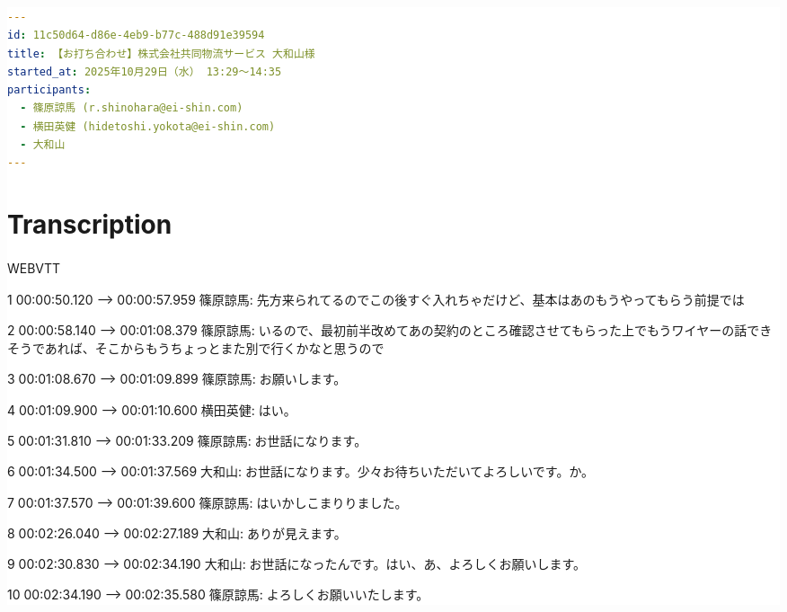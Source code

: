 ```yaml
---
id: 11c50d64-d86e-4eb9-b77c-488d91e39594
title: 【お打ち合わせ】株式会社共同物流サービス 大和山様
started_at: 2025年10月29日（水） 13:29〜14:35
participants:
  - 篠原諒馬 (r.shinohara@ei-shin.com)
  - 横田英健 (hidetoshi.yokota@ei-shin.com)
  - 大和山
---
```


# Transcription

WEBVTT

1
00:00:50.120 --> 00:00:57.959
篠原諒馬: 先方来られてるのでこの後すぐ入れちゃだけど、基本はあのもうやってもらう前提では

2
00:00:58.140 --> 00:01:08.379
篠原諒馬: いるので、最初前半改めてあの契約のところ確認させてもらった上でもうワイヤーの話できそうであれば、そこからもうちょっとまた別で行くかなと思うので

3
00:01:08.670 --> 00:01:09.899
篠原諒馬: お願いします。

4
00:01:09.900 --> 00:01:10.600
横田英健: はい。

5
00:01:31.810 --> 00:01:33.209
篠原諒馬: お世話になります。

6
00:01:34.500 --> 00:01:37.569
大和山: お世話になります。少々お待ちいただいてよろしいです。か。

7
00:01:37.570 --> 00:01:39.600
篠原諒馬: はいかしこまりりました。

8
00:02:26.040 --> 00:02:27.189
大和山: ありが見えます。

9
00:02:30.830 --> 00:02:34.190
大和山: お世話になったんです。はい、あ、よろしくお願いします。

10
00:02:34.190 --> 00:02:35.580
篠原諒馬: よろしくお願いいたします。
